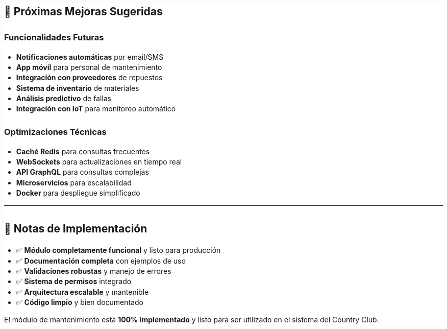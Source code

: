 ## 🔮 Próximas Mejoras Sugeridas

### **Funcionalidades Futuras**
- **Notificaciones automáticas** por email/SMS
- **App móvil** para personal de mantenimiento
- **Integración con proveedores** de repuestos
- **Sistema de inventario** de materiales
- **Análisis predictivo** de fallas
- **Integración con IoT** para monitoreo automático

### **Optimizaciones Técnicas**
- **Caché Redis** para consultas frecuentes
- **WebSockets** para actualizaciones en tiempo real
- **API GraphQL** para consultas complejas
- **Microservicios** para escalabilidad
- **Docker** para despliegue simplificado

---

## 📝 Notas de Implementación

- ✅ **Módulo completamente funcional** y listo para producción
- ✅ **Documentación completa** con ejemplos de uso
- ✅ **Validaciones robustas** y manejo de errores
- ✅ **Sistema de permisos** integrado
- ✅ **Arquitectura escalable** y mantenible
- ✅ **Código limpio** y bien documentado

El módulo de mantenimiento está **100% implementado** y listo para ser utilizado en el sistema del Country Club. 